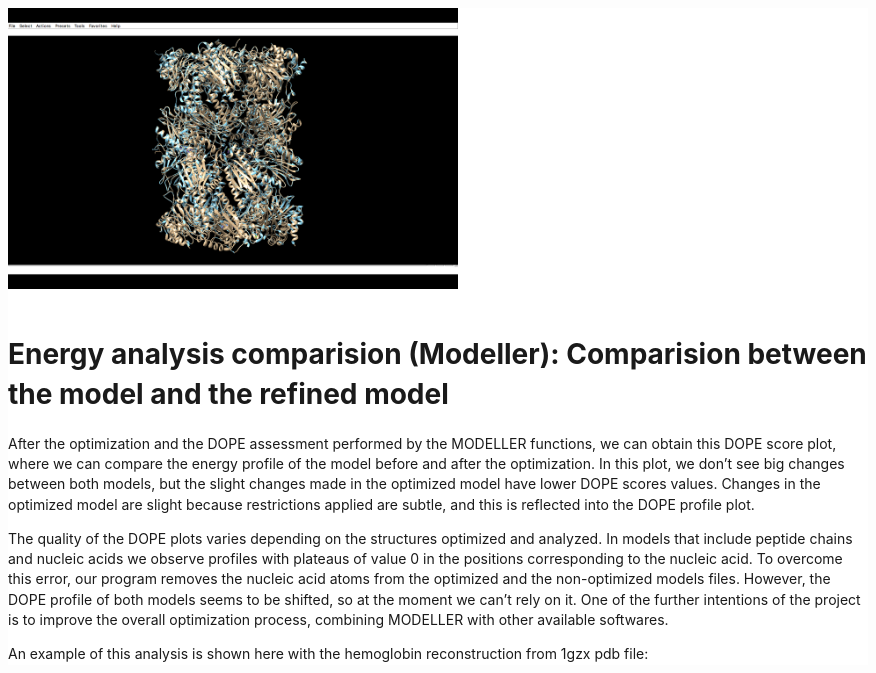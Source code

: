   <img src="/1g65.png" width="450"/>
</p>


# Energy analysis comparision (Modeller): Comparision between the model and the refined model 

After the optimization and the DOPE assessment performed by the MODELLER functions, we can obtain this DOPE score plot, where we can compare the energy profile of the model before and after the optimization. In this plot, we don’t see big changes between both models, but the slight changes made in the optimized model have lower DOPE scores values. Changes in the optimized model are slight because restrictions applied are subtle, and this is reflected into the DOPE profile plot. 

The quality of the DOPE plots varies depending on the structures optimized and analyzed. In models that include peptide chains and nucleic acids we observe profiles with plateaus of value 0 in the positions corresponding to the nucleic acid. To overcome this error, our program removes the nucleic acid atoms from the optimized and the non-optimized models files. However, the DOPE profile of both models seems to be shifted, so at the moment we can’t rely on it. One of the further intentions of the project is to improve the overall optimization process, combining MODELLER with other available softwares.

An example of this analysis is shown here with the hemoglobin reconstruction from 1gzx pdb file:

<p align="center">